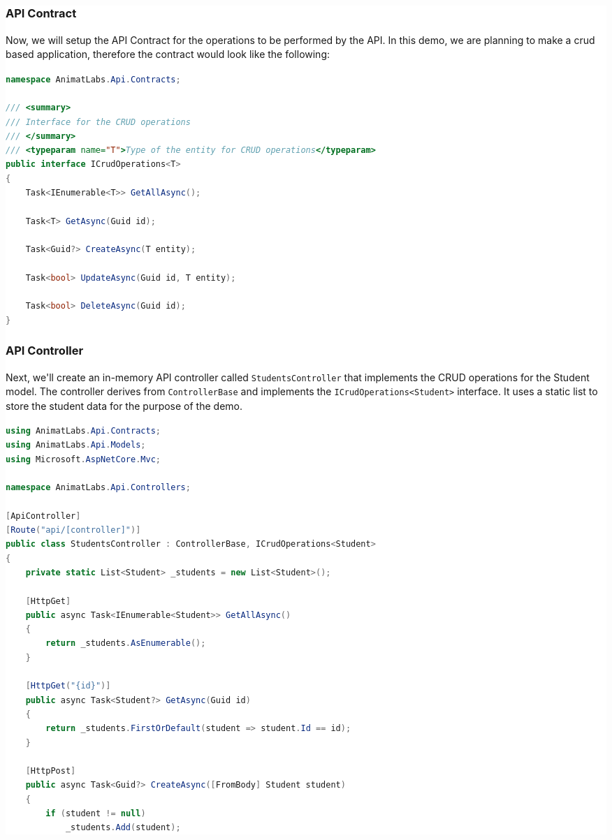 ### API Contract

Now, we will setup the API Contract for the operations to be performed by the API. In this demo, we are planning to make a crud based application, therefore the contract would look like the following:

```csharp
namespace AnimatLabs.Api.Contracts;

/// <summary>
/// Interface for the CRUD operations
/// </summary>
/// <typeparam name="T">Type of the entity for CRUD operations</typeparam>
public interface ICrudOperations<T>
{
    Task<IEnumerable<T>> GetAllAsync();

    Task<T> GetAsync(Guid id);

    Task<Guid?> CreateAsync(T entity);

    Task<bool> UpdateAsync(Guid id, T entity);

    Task<bool> DeleteAsync(Guid id);
}
```

### API Controller

Next, we'll create an in-memory API controller called `StudentsController` that implements the CRUD operations for the Student model. The controller derives from `ControllerBase` and implements the `ICrudOperations<Student>` interface. It uses a static list to store the student data for the purpose of the demo.

```csharp
using AnimatLabs.Api.Contracts;
using AnimatLabs.Api.Models;
using Microsoft.AspNetCore.Mvc;

namespace AnimatLabs.Api.Controllers;

[ApiController]
[Route("api/[controller]")]
public class StudentsController : ControllerBase, ICrudOperations<Student>
{
    private static List<Student> _students = new List<Student>();

    [HttpGet]
    public async Task<IEnumerable<Student>> GetAllAsync()
    {
        return _students.AsEnumerable();
    }

    [HttpGet("{id}")]
    public async Task<Student?> GetAsync(Guid id)
    {
        return _students.FirstOrDefault(student => student.Id == id);
    }

    [HttpPost]
    public async Task<Guid?> CreateAsync([FromBody] Student student)
    {
        if (student != null)
            _students.Add(student);

```